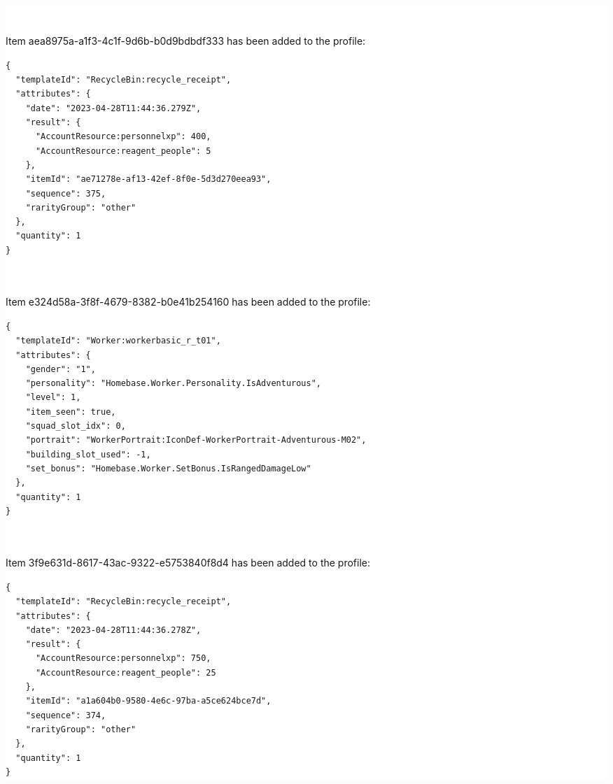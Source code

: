 <br><br>
Item aea8975a-a1f3-4c1f-9d6b-b0d9bdbdf333 has been added to the profile:

```
{
  "templateId": "RecycleBin:recycle_receipt",
  "attributes": {
    "date": "2023-04-28T11:44:36.279Z",
    "result": {
      "AccountResource:personnelxp": 400,
      "AccountResource:reagent_people": 5
    },
    "itemId": "ae71278e-af13-42ef-8f0e-5d3d270eea93",
    "sequence": 375,
    "rarityGroup": "other"
  },
  "quantity": 1
}
```

<br><br>
Item e324d58a-3f8f-4679-8382-b0e41b254160 has been added to the profile:

```
{
  "templateId": "Worker:workerbasic_r_t01",
  "attributes": {
    "gender": "1",
    "personality": "Homebase.Worker.Personality.IsAdventurous",
    "level": 1,
    "item_seen": true,
    "squad_slot_idx": 0,
    "portrait": "WorkerPortrait:IconDef-WorkerPortrait-Adventurous-M02",
    "building_slot_used": -1,
    "set_bonus": "Homebase.Worker.SetBonus.IsRangedDamageLow"
  },
  "quantity": 1
}
```

<br><br>
Item 3f9e631d-8617-43ac-9322-e5753840f8d4 has been added to the profile:

```
{
  "templateId": "RecycleBin:recycle_receipt",
  "attributes": {
    "date": "2023-04-28T11:44:36.278Z",
    "result": {
      "AccountResource:personnelxp": 750,
      "AccountResource:reagent_people": 25
    },
    "itemId": "a1a604b0-9580-4e6c-97ba-a5ce624bce7d",
    "sequence": 374,
    "rarityGroup": "other"
  },
  "quantity": 1
}
```
